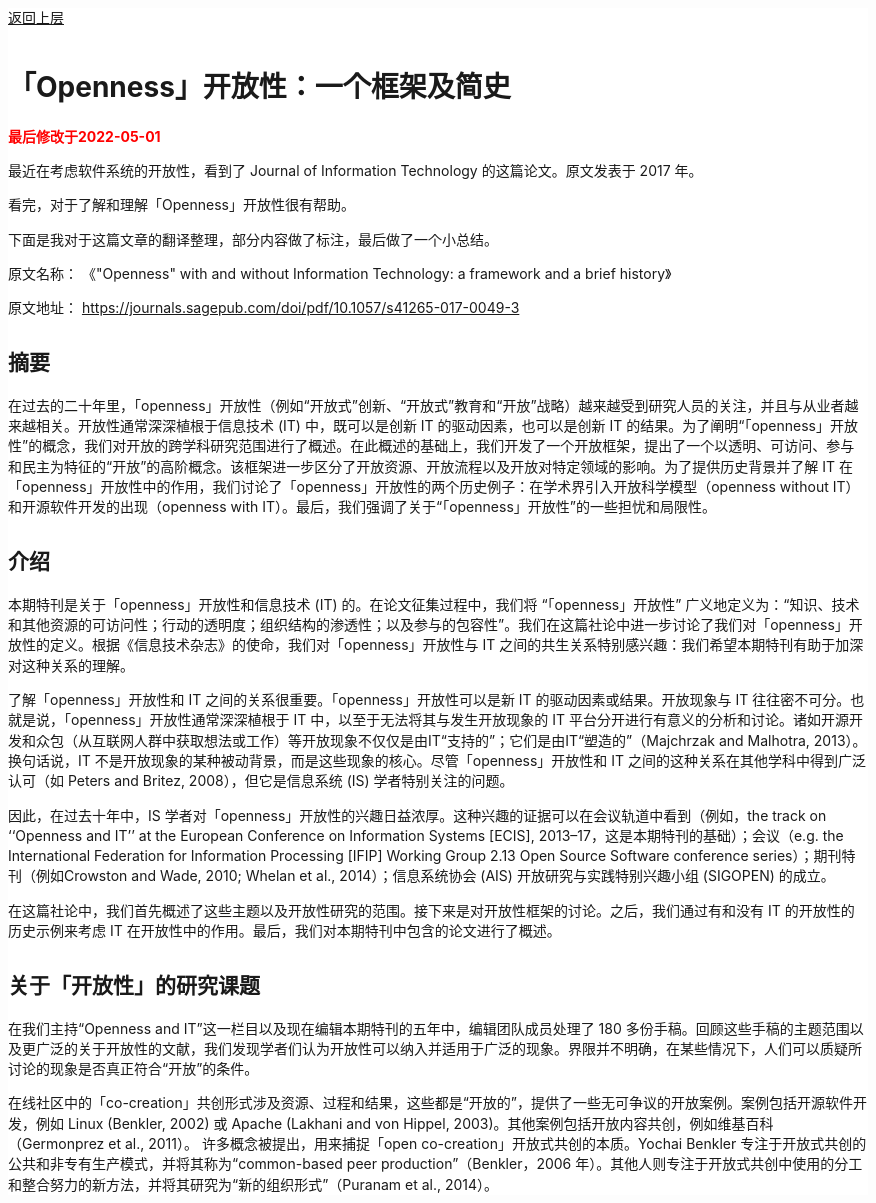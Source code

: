 [返回上层](./README.md)

# 「Openness」开放性：一个框架及简史

<strong><font color="red">最后修改于2022-05-01</font></strong>

最近在考虑软件系统的开放性，看到了 Journal of Information Technology 的这篇论文。原文发表于 2017 年。

看完，对于了解和理解「Openness」开放性很有帮助。

下面是我对于这篇文章的翻译整理，部分内容做了标注，最后做了一个小总结。

原文名称：
《"Openness" with and without Information Technology: a framework and a brief history》

原文地址：
https://journals.sagepub.com/doi/pdf/10.1057/s41265-017-0049-3


## 摘要
在过去的二十年里，「openness」开放性（例如“开放式”创新、“开放式”教育和“开放”战略）越来越受到研究人员的关注，并且与从业者越来越相关。开放性通常深深植根于信息技术 (IT) 中，既可以是创新 IT 的驱动因素，也可以是创新 IT 的结果。为了阐明“「openness」开放性”的概念，我们对开放的跨学科研究范围进行了概述。在此概述的基础上，我们开发了一个开放框架，提出了一个以透明、可访问、参与和民主为特征的“开放”的高阶概念。该框架进一步区分了开放资源、开放流程以及开放对特定领域的影响。为了提供历史背景并了解 IT 在「openness」开放性中的作用，我们讨论了「openness」开放性的两个历史例子：在学术界引入开放科学模型（openness without IT）和开源软件开发的出现（openness with IT）。最后，我们强调了关于“「openness」开放性”的一些担忧和局限性。

## 介绍
本期特刊是关于「openness」开放性和信息技术 (IT) 的。在论文征集过程中，我们将 “「openness」开放性” 广义地定义为：“知识、技术和其他资源的可访问性；行动的透明度；组织结构的渗透性；以及参与的包容性”。我们在这篇社论中进一步讨论了我们对「openness」开放性的定义。根据《信息技术杂志》的使命，我们对「openness」开放性与 IT 之间的共生关系特别感兴趣：我们希望本期特刊有助于加深对这种关系的理解。

了解「openness」开放性和 IT 之间的关系很重要。「openness」开放性可以是新 IT 的驱动因素或结果。开放现象与 IT 往往密不可分。也就是说，「openness」开放性通常深深植根于 IT 中，以至于无法将其与发生开放现象的 IT 平台分开进行有意义的分析和讨论。诸如开源开发和众包（从互联网人群中获取想法或工作）等开放现象不仅仅是由IT“支持的”；它们是由IT“塑造的”（Majchrzak and Malhotra, 2013）。换句话说，IT 不是开放现象的某种被动背景，而是这些现象的核心。尽管「openness」开放性和 IT 之间的这种关系在其他学科中得到广泛认可（如 Peters and Britez, 2008），但它是信息系统 (IS) 学者特别关注的问题。

因此，在过去十年中，IS 学者对「openness」开放性的兴趣日益浓厚。这种兴趣的证据可以在会议轨道中看到（例如，the track on ‘‘Openness and IT’’ at the European Conference on Information Systems [ECIS], 2013–17，这是本期特刊的基础）；会议（e.g. the International Federation for Information Processing [IFIP] Working Group 2.13 Open Source Software conference series）；期刊特刊（例如Crowston and Wade, 2010; Whelan et al., 2014）；信息系统协会 (AIS) 开放研究与实践特别兴趣小组 (SIGOPEN) 的成立。

在这篇社论中，我们首先概述了这些主题以及开放性研究的范围。接下来是对开放性框架的讨论。之后，我们通过有和没有 IT 的开放性的历史示例来考虑 IT 在开放性中的作用。最后，我们对本期特刊中包含的论文进行了概述。

## 关于「开放性」的研究课题
在我们主持“Openness and IT”这一栏目以及现在编辑本期特刊的五年中，编辑团队成员处理了 180 多份手稿。回顾这些手稿的主题范围以及更广泛的关于开放性的文献，我们发现学者们认为开放性可以纳入并适用于广泛的现象。界限并不明确，在某些情况下，人们可以质疑所讨论的现象是否真正符合“开放”的条件。

在线社区中的「co-creation」共创形式涉及资源、过程和结果，这些都是“开放的”，提供了一些无可争议的开放案例。案例包括开源软件开发，例如 Linux (Benkler, 2002) 或 Apache (Lakhani and von Hippel, 2003)。其他案例包括开放内容共创，例如维基百科（Germonprez et al., 2011）。 许多概念被提出，用来捕捉「open co-creation」开放式共创的本质。Yochai Benkler 专注于开放式共创的公共和非专有生产模式，并将其称为“common-based peer production”（Benkler，2006 年）。其他人则专注于开放式共创中使用的分工和整合努力的新方法，并将其研究为“新的组织形式”（Puranam et al., 2014）。
